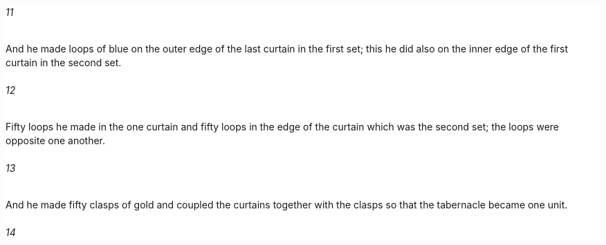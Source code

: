 










###### 11 






And he made loops of blue on the outer edge of the last curtain in the first set; this he did also on the inner edge of the first curtain in the second set. 













###### 12 






Fifty loops he made in the one curtain and fifty loops in the edge of the curtain which was the second set; the loops were opposite one another. 













###### 13 






And he made fifty clasps of gold and coupled the curtains together with the clasps so that the tabernacle became one unit. 













###### 14 




